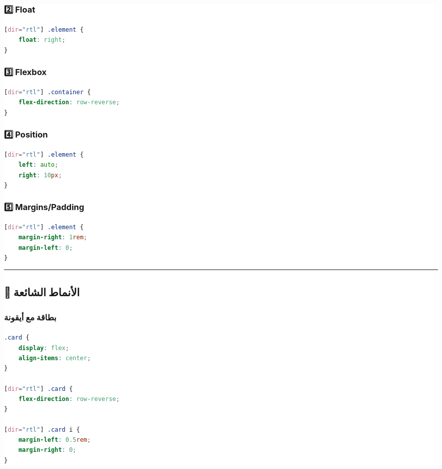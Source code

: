 ### 2️⃣ Float
```css
[dir="rtl"] .element {
    float: right;
}
```

### 3️⃣ Flexbox
```css
[dir="rtl"] .container {
    flex-direction: row-reverse;
}
```

### 4️⃣ Position
```css
[dir="rtl"] .element {
    left: auto;
    right: 10px;
}
```

### 5️⃣ Margins/Padding
```css
[dir="rtl"] .element {
    margin-right: 1rem;
    margin-left: 0;
}
```

---

## 🎨 الأنماط الشائعة

### بطاقة مع أيقونة
```css
.card {
    display: flex;
    align-items: center;
}

[dir="rtl"] .card {
    flex-direction: row-reverse;
}

[dir="rtl"] .card i {
    margin-left: 0.5rem;
    margin-right: 0;
}
```
